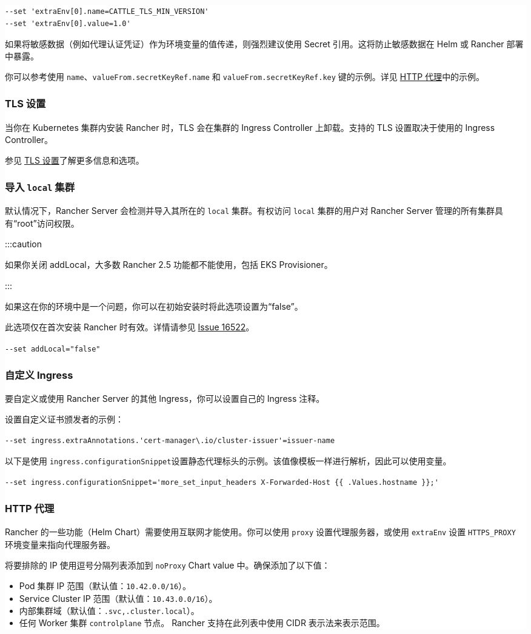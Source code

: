 ```plain
--set 'extraEnv[0].name=CATTLE_TLS_MIN_VERSION'
--set 'extraEnv[0].value=1.0'
```

如果将敏感数据（例如代理认证凭证）作为环境变量的值传递，则强烈建议使用 Secret 引用。这将防止敏感数据在 Helm 或 Rancher 部署中暴露。

你可以参考使用 `name`、`valueFrom.secretKeyRef.name` 和 `valueFrom.secretKeyRef.key` 键的示例。详见 [HTTP 代理](#http-代理)中的示例。

### TLS 设置

当你在 Kubernetes 集群内安装 Rancher 时，TLS 会在集群的 Ingress Controller 上卸载。支持的 TLS 设置取决于使用的 Ingress Controller。

参见 [TLS 设置](tls-settings.md)了解更多信息和选项。

### 导入 `local` 集群

默认情况下，Rancher Server 会检测并导入其所在的 `local` 集群。有权访问 `local` 集群的用户对 Rancher Server 管理的所有集群具有“root”访问权限。

:::caution

如果你关闭 addLocal，大多数 Rancher 2.5 功能都不能使用，包括 EKS Provisioner。

:::

如果这在你的环境中是一个问题，你可以在初始安装时将此选项设置为“false”。

此选项仅在首次安装 Rancher 时有效。详情请参见 [Issue 16522](https://github.com/rancher/rancher/issues/16522)。

```plain
--set addLocal="false"
```

### 自定义 Ingress

要自定义或使用 Rancher Server 的其他 Ingress，你可以设置自己的 Ingress 注释。

设置自定义证书颁发者的示例：

```plain
--set ingress.extraAnnotations.'cert-manager\.io/cluster-issuer'=issuer-name
```

以下是使用 `ingress.configurationSnippet`设置静态代理标头的示例。该值像模板一样进行解析，因此可以使用变量。

```plain
--set ingress.configurationSnippet='more_set_input_headers X-Forwarded-Host {{ .Values.hostname }};'
```

### HTTP 代理

Rancher 的一些功能（Helm Chart）需要使用互联网才能使用。你可以使用 `proxy` 设置代理服务器，或使用 `extraEnv` 设置 `HTTPS_PROXY` 环境变量来指向代理服务器。

将要排除的 IP 使用逗号分隔列表添加到 `noProxy` Chart value 中。确保添加了以下值：

- Pod 集群 IP 范围（默认值：`10.42.0.0/16`）。
- Service Cluster IP 范围（默认值：`10.43.0.0/16`）。
- 内部集群域（默认值：`.svc,.cluster.local`）。
- 任何 Worker 集群 `controlplane` 节点。
  Rancher 支持在此列表中使用 CIDR 表示法来表示范围。
